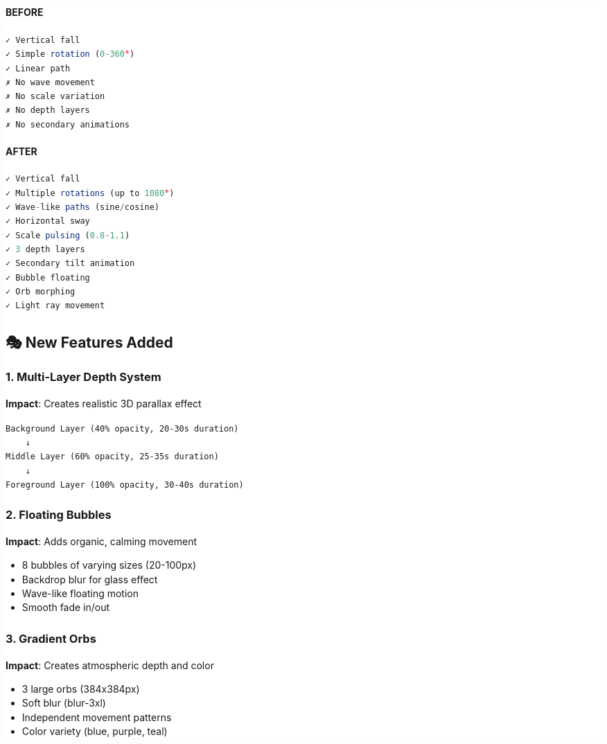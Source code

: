 #### BEFORE
```javascript
✓ Vertical fall
✓ Simple rotation (0-360°)
✓ Linear path
✗ No wave movement
✗ No scale variation
✗ No depth layers
✗ No secondary animations
```

#### AFTER
```javascript
✓ Vertical fall
✓ Multiple rotations (up to 1080°)
✓ Wave-like paths (sine/cosine)
✓ Horizontal sway
✓ Scale pulsing (0.8-1.1)
✓ 3 depth layers
✓ Secondary tilt animation
✓ Bubble floating
✓ Orb morphing
✓ Light ray movement
```

## 🎭 New Features Added

### 1. Multi-Layer Depth System
**Impact**: Creates realistic 3D parallax effect
```
Background Layer (40% opacity, 20-30s duration)
    ↓
Middle Layer (60% opacity, 25-35s duration)
    ↓
Foreground Layer (100% opacity, 30-40s duration)
```

### 2. Floating Bubbles
**Impact**: Adds organic, calming movement
- 8 bubbles of varying sizes (20-100px)
- Backdrop blur for glass effect
- Wave-like floating motion
- Smooth fade in/out

### 3. Gradient Orbs
**Impact**: Creates atmospheric depth and color
- 3 large orbs (384x384px)
- Soft blur (blur-3xl)
- Independent movement patterns
- Color variety (blue, purple, teal)
